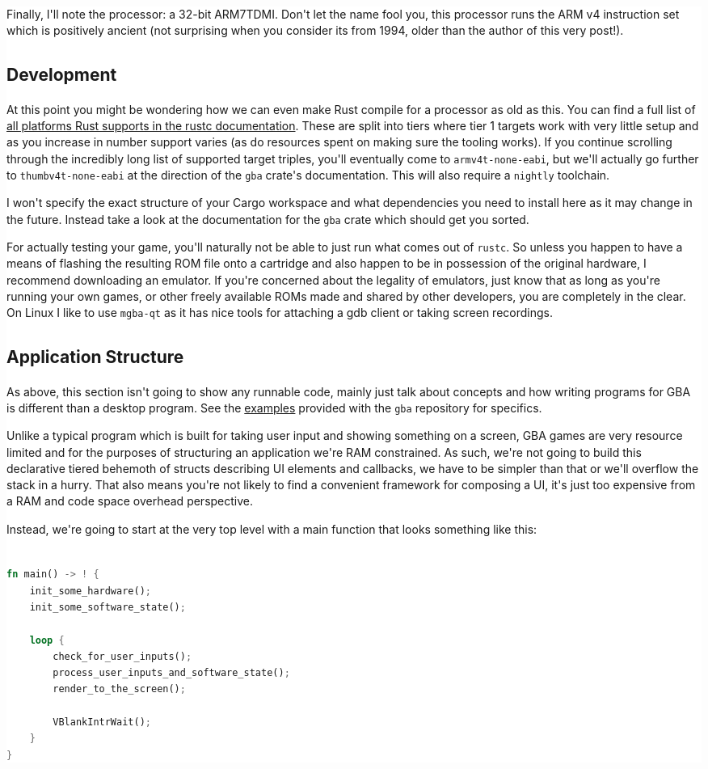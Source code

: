Finally, I'll note the processor: a 32-bit ARM7TDMI. Don't let the name fool you, this processor runs the ARM v4 instruction set which is positively ancient (not surprising when you consider its from 1994, older than the author of this very post!).

## Development
At this point you might be wondering how we can even make Rust compile for a processor as old as this. You can find a full list of [all platforms Rust supports in the rustc documentation](https://doc.rust-lang.org/nightly/rustc/platform-support.html). These are split into tiers where tier 1 targets work with very little setup and as you increase in number support varies (as do resources spent on making sure the tooling works). If you continue scrolling through the incredibly long list of supported target triples, you'll eventually come to `armv4t-none-eabi`, but we'll actually go further to `thumbv4t-none-eabi` at the direction of the `gba` crate's documentation. This will also require a `nightly` toolchain.

I won't specify the exact structure of your Cargo workspace and what dependencies you need to install here as it may change in the future. Instead take a look at the documentation for the `gba` crate which should get you sorted.

For actually testing your game, you'll naturally not be able to just run what comes out of `rustc`. So unless you happen to have a means of flashing the resulting ROM file onto a cartridge and also happen to be in possession of the original hardware, I recommend downloading an emulator. If you're concerned about the legality of emulators, just know that as long as you're running your own games, or other freely available ROMs made and shared by other developers, you are completely in the clear. On Linux I like to use `mgba-qt` as it has nice tools for attaching a gdb client or taking screen recordings.

## Application Structure

As above, this section isn't going to show any runnable code, mainly just talk about concepts and how writing programs for GBA is different than a desktop program. See the [examples](https://github.com/rust-console/gba/tree/main/examples) provided with the `gba` repository for specifics.

Unlike a typical program which is built for taking user input and showing something on a screen, GBA games are very resource limited and for the purposes of structuring an application we're RAM constrained. As such, we're not going to build this declarative tiered behemoth of structs describing UI elements and callbacks, we have to be simpler than that or we'll overflow the stack in a hurry. That also means you're not likely to find a convenient framework for composing a UI, it's just too expensive from a RAM and code space overhead perspective.

Instead, we're going to start at the very top level with a main function that looks something like this:

```rust

fn main() -> ! {
	init_some_hardware();
	init_some_software_state();

	loop {
		check_for_user_inputs();
		process_user_inputs_and_software_state();
		render_to_the_screen();

		VBlankIntrWait();
	}
}
```
